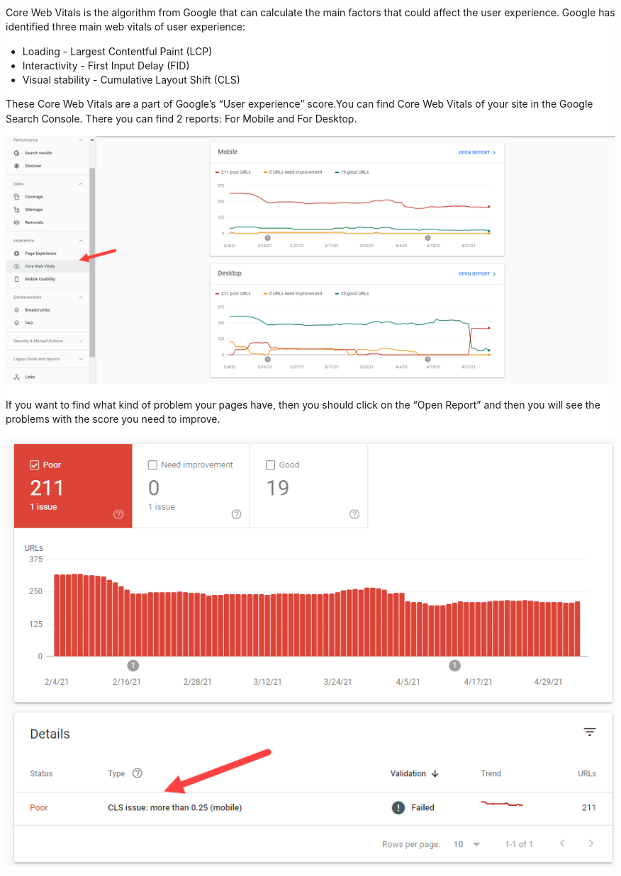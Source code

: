 Core Web Vitals is the algorithm from Google that can calculate the main factors that could affect the user experience. Google has identified three main web vitals of user experience:

* Loading - Largest Contentful Paint (LCP)
* Interactivity - First Input Delay (FID)
* Visual stability - Cumulative Layout Shift (CLS)

These Core Web Vitals are a part of Google’s “User experience” score.You can find Core Web Vitals of your site in the Google Search Console. There you can find 2 reports: For Mobile and For Desktop.


![Core web vitals in the Google Search Console](cwv-in-gsc.png)

If you want to find what kind of problem your pages have, then you should click on the “Open Report” and then you will see the problems with the score you need to improve.

![Core web vitals details](cwv-details.png)
